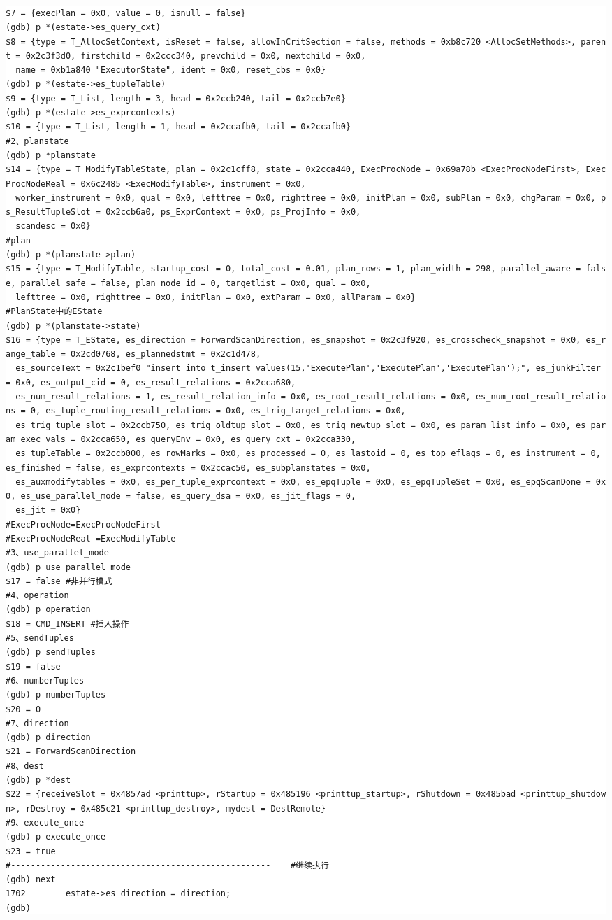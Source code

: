     $7 = {execPlan = 0x0, value = 0, isnull = false}
    (gdb) p *(estate->es_query_cxt)
    $8 = {type = T_AllocSetContext, isReset = false, allowInCritSection = false, methods = 0xb8c720 <AllocSetMethods>, parent = 0x2c3f3d0, firstchild = 0x2ccc340, prevchild = 0x0, nextchild = 0x0, 
      name = 0xb1a840 "ExecutorState", ident = 0x0, reset_cbs = 0x0}
    (gdb) p *(estate->es_tupleTable)
    $9 = {type = T_List, length = 3, head = 0x2ccb240, tail = 0x2ccb7e0}
    (gdb) p *(estate->es_exprcontexts)
    $10 = {type = T_List, length = 1, head = 0x2ccafb0, tail = 0x2ccafb0}
    #2、planstate
    (gdb) p *planstate
    $14 = {type = T_ModifyTableState, plan = 0x2c1cff8, state = 0x2cca440, ExecProcNode = 0x69a78b <ExecProcNodeFirst>, ExecProcNodeReal = 0x6c2485 <ExecModifyTable>, instrument = 0x0, 
      worker_instrument = 0x0, qual = 0x0, lefttree = 0x0, righttree = 0x0, initPlan = 0x0, subPlan = 0x0, chgParam = 0x0, ps_ResultTupleSlot = 0x2ccb6a0, ps_ExprContext = 0x0, ps_ProjInfo = 0x0, 
      scandesc = 0x0}
    #plan
    (gdb) p *(planstate->plan)
    $15 = {type = T_ModifyTable, startup_cost = 0, total_cost = 0.01, plan_rows = 1, plan_width = 298, parallel_aware = false, parallel_safe = false, plan_node_id = 0, targetlist = 0x0, qual = 0x0, 
      lefttree = 0x0, righttree = 0x0, initPlan = 0x0, extParam = 0x0, allParam = 0x0}
    #PlanState中的EState
    (gdb) p *(planstate->state)
    $16 = {type = T_EState, es_direction = ForwardScanDirection, es_snapshot = 0x2c3f920, es_crosscheck_snapshot = 0x0, es_range_table = 0x2cd0768, es_plannedstmt = 0x2c1d478, 
      es_sourceText = 0x2c1bef0 "insert into t_insert values(15,'ExecutePlan','ExecutePlan','ExecutePlan');", es_junkFilter = 0x0, es_output_cid = 0, es_result_relations = 0x2cca680, 
      es_num_result_relations = 1, es_result_relation_info = 0x0, es_root_result_relations = 0x0, es_num_root_result_relations = 0, es_tuple_routing_result_relations = 0x0, es_trig_target_relations = 0x0, 
      es_trig_tuple_slot = 0x2ccb750, es_trig_oldtup_slot = 0x0, es_trig_newtup_slot = 0x0, es_param_list_info = 0x0, es_param_exec_vals = 0x2cca650, es_queryEnv = 0x0, es_query_cxt = 0x2cca330, 
      es_tupleTable = 0x2ccb000, es_rowMarks = 0x0, es_processed = 0, es_lastoid = 0, es_top_eflags = 0, es_instrument = 0, es_finished = false, es_exprcontexts = 0x2ccac50, es_subplanstates = 0x0, 
      es_auxmodifytables = 0x0, es_per_tuple_exprcontext = 0x0, es_epqTuple = 0x0, es_epqTupleSet = 0x0, es_epqScanDone = 0x0, es_use_parallel_mode = false, es_query_dsa = 0x0, es_jit_flags = 0, 
      es_jit = 0x0}
    #ExecProcNode=ExecProcNodeFirst
    #ExecProcNodeReal =ExecModifyTable
    #3、use_parallel_mode
    (gdb) p use_parallel_mode
    $17 = false #非并行模式
    #4、operation
    (gdb) p operation
    $18 = CMD_INSERT #插入操作
    #5、sendTuples
    (gdb) p sendTuples
    $19 = false
    #6、numberTuples
    (gdb) p numberTuples
    $20 = 0
    #7、direction
    (gdb) p direction
    $21 = ForwardScanDirection
    #8、dest
    (gdb) p *dest
    $22 = {receiveSlot = 0x4857ad <printtup>, rStartup = 0x485196 <printtup_startup>, rShutdown = 0x485bad <printtup_shutdown>, rDestroy = 0x485c21 <printtup_destroy>, mydest = DestRemote}
    #9、execute_once
    (gdb) p execute_once
    $23 = true
    #----------------------------------------------------    #继续执行
    (gdb) next
    1702        estate->es_direction = direction;
    (gdb) 